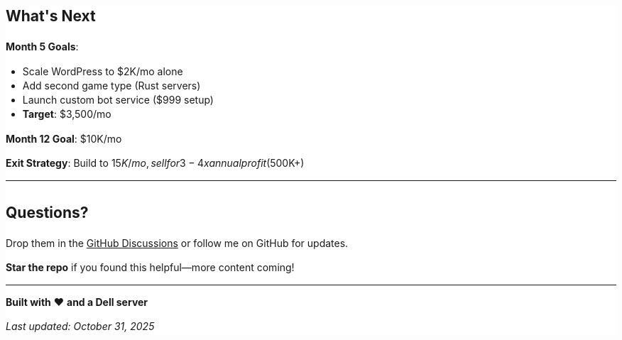## What's Next

**Month 5 Goals**:
- Scale WordPress to $2K/mo alone
- Add second game type (Rust servers)
- Launch custom bot service ($999 setup)
- **Target**: $3,500/mo

**Month 12 Goal**: $10K/mo

**Exit Strategy**: Build to $15K/mo, sell for 3-4x annual profit ($500K+)

---

## Questions?

Drop them in the [GitHub Discussions](https://github.com/MatoTeziTanka/passive-income-infrastructure/discussions) or follow me on GitHub for updates.

**Star the repo** if you found this helpful—more content coming!

---

**Built with** ❤️ **and a Dell server**

*Last updated: October 31, 2025*

